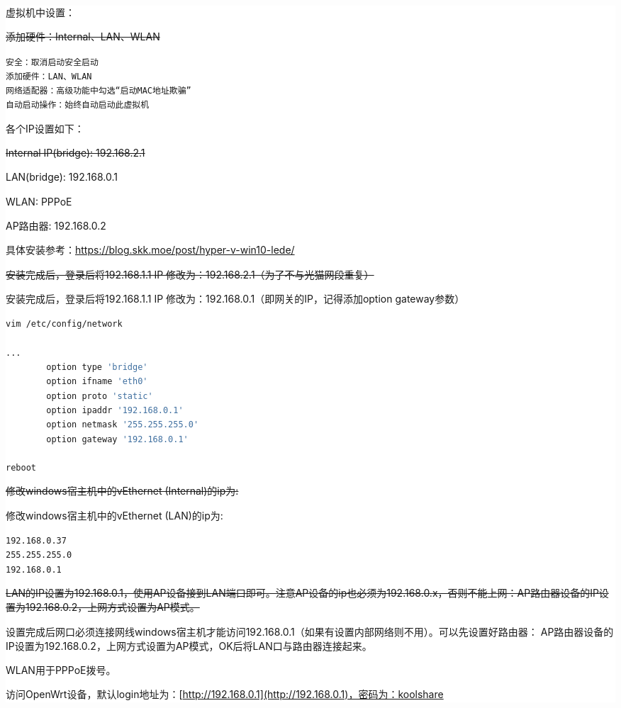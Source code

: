 虚拟机中设置：

~~添加硬件：Internal、LAN、WLAN~~

```bash
安全：取消启动安全启动
添加硬件：LAN、WLAN
网络适配器：高级功能中勾选“启动MAC地址欺骗”
自动启动操作：始终自动启动此虚拟机
```

各个IP设置如下：

~~Internal IP(bridge): 192.168.2.1~~

LAN(bridge): 192.168.0.1

WLAN: PPPoE

AP路由器: 192.168.0.2

具体安装参考：https://blog.skk.moe/post/hyper-v-win10-lede/

~~安装完成后，登录后将192.168.1.1 IP 修改为：192.168.2.1（为了不与光猫网段重复）~~

安装完成后，登录后将192.168.1.1 IP 修改为：192.168.0.1（即网关的IP，记得添加option gateway参数）

```bash
vim /etc/config/network

...
        option type 'bridge'
        option ifname 'eth0'
        option proto 'static'
        option ipaddr '192.168.0.1'
        option netmask '255.255.255.0'
        option gateway '192.168.0.1'

reboot
```

~~修改windows宿主机中的vEthernet (Internal)的ip为:~~

修改windows宿主机中的vEthernet (LAN)的ip为:

```bash
192.168.0.37
255.255.255.0
192.168.0.1
```

~~LAN的IP设置为192.168.0.1，使用AP设备接到LAN端口即可。注意AP设备的ip也必须为192.168.0.x，否则不能上网：AP路由器设备的IP设置为192.168.0.2，上网方式设置为AP模式。~~

设置完成后网口必须连接网线windows宿主机才能访问192.168.0.1（如果有设置内部网络则不用）。可以先设置好路由器：
AP路由器设备的IP设置为192.168.0.2，上网方式设置为AP模式，OK后将LAN口与路由器连接起来。

WLAN用于PPPoE拨号。

访问OpenWrt设备，默认login地址为：[http://192.168.0.1](http://192.168.0.1)，密码为：koolshare
